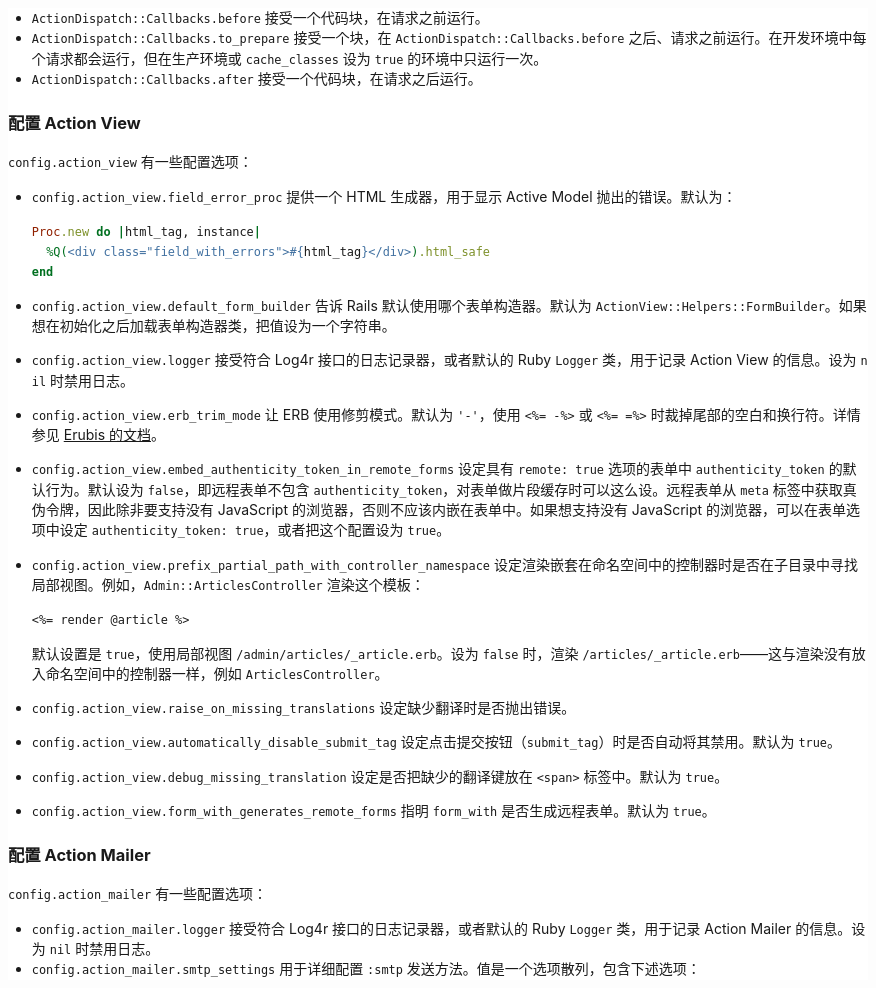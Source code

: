 
*   `ActionDispatch::Callbacks.before` 接受一个代码块，在请求之前运行。
*   `ActionDispatch::Callbacks.to_prepare` 接受一个块，在 `ActionDispatch::Callbacks.before` 之后、请求之前运行。在开发环境中每个请求都会运行，但在生产环境或 `cache_classes` 设为 `true` 的环境中只运行一次。
*   `ActionDispatch::Callbacks.after` 接受一个代码块，在请求之后运行。

<a class="anchor" id="configuring-action-view"></a>

### 配置 Action View

`config.action_view` 有一些配置选项：

*   `config.action_view.field_error_proc` 提供一个 HTML 生成器，用于显示 Active Model 抛出的错误。默认为：

    ```ruby
    Proc.new do |html_tag, instance|
      %Q(<div class="field_with_errors">#{html_tag}</div>).html_safe
    end
    ```


*   `config.action_view.default_form_builder` 告诉 Rails 默认使用哪个表单构造器。默认为 `ActionView::Helpers::FormBuilder`。如果想在初始化之后加载表单构造器类，把值设为一个字符串。
*   `config.action_view.logger` 接受符合 Log4r 接口的日志记录器，或者默认的 Ruby `Logger` 类，用于记录 Action View 的信息。设为 `nil` 时禁用日志。
*   `config.action_view.erb_trim_mode` 让 ERB 使用修剪模式。默认为 `'-'`，使用 `<%= -%>` 或 `<%= =%>` 时裁掉尾部的空白和换行符。详情参见 [Erubis 的文档](http://www.kuwata-lab.com/erubis/users-guide.06.html#topics-trimspaces)。
*   `config.action_view.embed_authenticity_token_in_remote_forms` 设定具有 `remote: true` 选项的表单中 `authenticity_token` 的默认行为。默认设为 `false`，即远程表单不包含 `authenticity_token`，对表单做片段缓存时可以这么设。远程表单从 `meta` 标签中获取真伪令牌，因此除非要支持没有 JavaScript 的浏览器，否则不应该内嵌在表单中。如果想支持没有 JavaScript 的浏览器，可以在表单选项中设定 `authenticity_token: true`，或者把这个配置设为 `true`。
*   `config.action_view.prefix_partial_path_with_controller_namespace` 设定渲染嵌套在命名空间中的控制器时是否在子目录中寻找局部视图。例如，`Admin::ArticlesController` 渲染这个模板：

    ```erb
    <%= render @article %>
    ```
    
    默认设置是 `true`，使用局部视图 `/admin/articles/_article.erb`。设为 `false` 时，渲染 `/articles/_article.erb`——这与渲染没有放入命名空间中的控制器一样，例如 `ArticlesController`。


*   `config.action_view.raise_on_missing_translations` 设定缺少翻译时是否抛出错误。
*   `config.action_view.automatically_disable_submit_tag` 设定点击提交按钮（`submit_tag`）时是否自动将其禁用。默认为 `true`。
*   `config.action_view.debug_missing_translation` 设定是否把缺少的翻译键放在 `<span>` 标签中。默认为 `true`。
*   `config.action_view.form_with_generates_remote_forms` 指明 `form_with` 是否生成远程表单。默认为 `true`。

<a class="anchor" id="configuring-action-mailer"></a>

### 配置 Action Mailer

`config.action_mailer` 有一些配置选项：

*   `config.action_mailer.logger` 接受符合 Log4r 接口的日志记录器，或者默认的 Ruby `Logger` 类，用于记录 Action Mailer 的信息。设为 `nil` 时禁用日志。
*   `config.action_mailer.smtp_settings` 用于详细配置 `:smtp` 发送方法。值是一个选项散列，包含下述选项：
